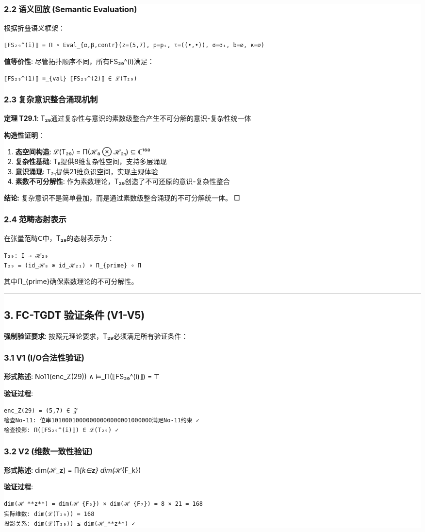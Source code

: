 ### 2.2 语义回放 (Semantic Evaluation)
根据折叠语义框架：

```
⟦FS₂₉^(i)⟧ = Π ∘ Eval_{α,β,contr}(z=(5,7), p=pᵢ, τ=((•,•)), σ=σᵢ, b=∅, κ=∅)
```

**值等价性**: 尽管拓扑顺序不同，所有FS₂₉^(i)满足：
```
⟦FS₂₉^(1)⟧ ≡_{val} ⟦FS₂₉^(2)⟧ ∈ ℒ(T₂₉)
```

### 2.3 复杂意识整合涌现机制
**定理 T29.1**: T₂₉通过复杂性与意识的素数级整合产生不可分解的意识-复杂性统一体

**构造性证明**：
1. **态空间构造**: ℒ(T₂₉) = Π(ℋ₈ ⊗ ℋ₂₁) ⊆ ℂ¹⁶⁸
2. **复杂性基础**: T₈提供8维复杂性空间，支持多层涌现
3. **意识涌现**: T₂₁提供21维意识空间，实现主观体验
4. **素数不可分解性**: 作为素数理论，T₂₉创造了不可还原的意识-复杂性整合

**结论**: 复杂意识不是简单叠加，而是通过素数级整合涌现的不可分解统一体。 □

### 2.4 范畴态射表示
在张量范畴𝖢中，T₂₉的态射表示为：

```
T₂₉: I → ℋ₂₉
T₂₉ = (id_ℋ₈ ⊗ id_ℋ₂₁) ∘ Π_{prime} ∘ Π
```

其中Π_{prime}确保素数理论的不可分解性。

---

## 3. FC-TGDT 验证条件 (V1-V5)

**强制验证要求**: 按照元理论要求，T₂₉必须满足所有验证条件：

### 3.1 V1 (I/O合法性验证)
**形式陈述**: No11(enc_Z(29)) ∧ ⊨_Π(⟦FS₂₉^(i)⟧) = ⊤

**验证过程**:
```
enc_Z(29) = (5,7) ∈ 𝒵
检查No-11: 位串10100010000000000000001000000满足No-11约束 ✓
检查投影: Π(⟦FS₂₉^(i)⟧) ∈ ℒ(T₂₉) ✓
```

### 3.2 V2 (维数一致性验证)  
**形式陈述**: dim(ℋ_**z**) = ∏_{k∈**z**} dim(ℋ_{F_k})

**验证过程**:
```
dim(ℋ_**z**) = dim(ℋ_{F₅}) × dim(ℋ_{F₇}) = 8 × 21 = 168
实际维数: dim(ℒ(T₂₉)) = 168
投影关系: dim(ℒ(T₂₉)) ≤ dim(ℋ_**z**) ✓
```
